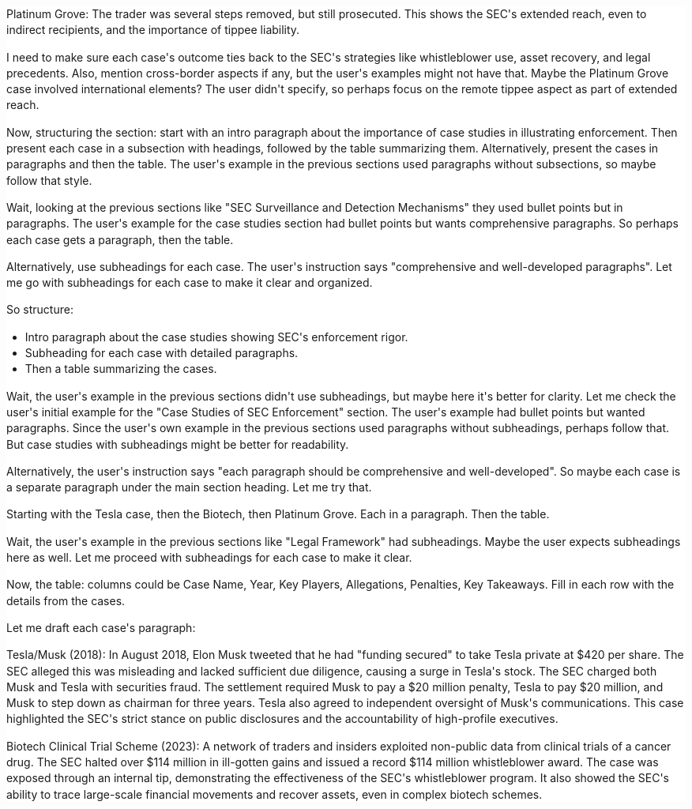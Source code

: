 Platinum Grove: The trader was several steps removed, but still prosecuted. This shows the SEC's extended reach, even to indirect recipients, and the importance of tippee liability.

I need to make sure each case's outcome ties back to the SEC's strategies like whistleblower use, asset recovery, and legal precedents. Also, mention cross-border aspects if any, but the user's examples might not have that. Maybe the Platinum Grove case involved international elements? The user didn't specify, so perhaps focus on the remote tippee aspect as part of extended reach.

Now, structuring the section: start with an intro paragraph about the importance of case studies in illustrating enforcement. Then present each case in a subsection with headings, followed by the table summarizing them. Alternatively, present the cases in paragraphs and then the table. The user's example in the previous sections used paragraphs without subsections, so maybe follow that style.

Wait, looking at the previous sections like "SEC Surveillance and Detection Mechanisms" they used bullet points but in paragraphs. The user's example for the case studies section had bullet points but wants comprehensive paragraphs. So perhaps each case gets a paragraph, then the table.

Alternatively, use subheadings for each case. The user's instruction says "comprehensive and well-developed paragraphs". Let me go with subheadings for each case to make it clear and organized.

So structure:

- Intro paragraph about the case studies showing SEC's enforcement rigor.
- Subheading for each case with detailed paragraphs.
- Then a table summarizing the cases.

Wait, the user's example in the previous sections didn't use subheadings, but maybe here it's better for clarity. Let me check the user's initial example for the "Case Studies of SEC Enforcement" section. The user's example had bullet points but wanted paragraphs. Since the user's own example in the previous sections used paragraphs without subheadings, perhaps follow that. But case studies with subheadings might be better for readability.

Alternatively, the user's instruction says "each paragraph should be comprehensive and well-developed". So maybe each case is a separate paragraph under the main section heading. Let me try that.

Starting with the Tesla case, then the Biotech, then Platinum Grove. Each in a paragraph. Then the table.

Wait, the user's example in the previous sections like "Legal Framework" had subheadings. Maybe the user expects subheadings here as well. Let me proceed with subheadings for each case to make it clear.

Now, the table: columns could be Case Name, Year, Key Players, Allegations, Penalties, Key Takeaways. Fill in each row with the details from the cases.

Let me draft each case's paragraph:

Tesla/Musk (2018): In August 2018, Elon Musk tweeted that he had "funding secured" to take Tesla private at $420 per share. The SEC alleged this was misleading and lacked sufficient due diligence, causing a surge in Tesla's stock. The SEC charged both Musk and Tesla with securities fraud. The settlement required Musk to pay a $20 million penalty, Tesla to pay $20 million, and Musk to step down as chairman for three years. Tesla also agreed to independent oversight of Musk's communications. This case highlighted the SEC's strict stance on public disclosures and the accountability of high-profile executives.

Biotech Clinical Trial Scheme (2023): A network of traders and insiders exploited non-public data from clinical trials of a cancer drug. The SEC halted over $114 million in ill-gotten gains and issued a record $114 million whistleblower award. The case was exposed through an internal tip, demonstrating the effectiveness of the SEC's whistleblower program. It also showed the SEC's ability to trace large-scale financial movements and recover assets, even in complex biotech schemes.
